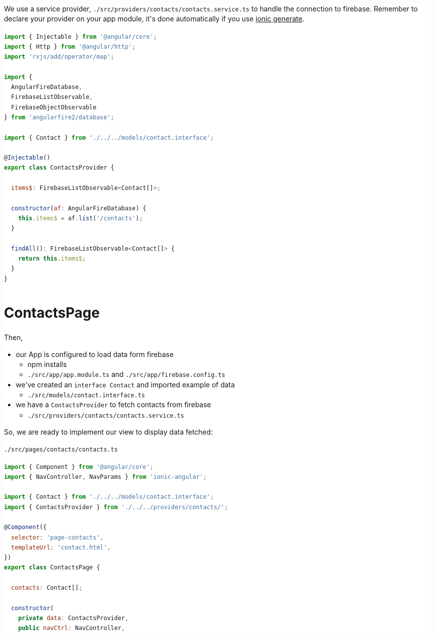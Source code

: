 We use a service provider, `./src/providers/contacts/contacts.service.ts` to handle the connection to firebase. Remember to declare your provider on your app module, it's done automatically if you use [ionic generate](https://ionicframework.com/docs/cli/generate/).

```javascript
import { Injectable } from '@angular/core';
import { Http } from '@angular/http';
import 'rxjs/add/operator/map';

import { 
  AngularFireDatabase, 
  FirebaseListObservable, 
  FirebaseObjectObservable 
} from 'angularfire2/database';

import { Contact } from './../../models/contact.interface';

@Injectable()
export class ContactsProvider {

  items$: FirebaseListObservable<Contact[]>;

  constructor(af: AngularFireDatabase) {
    this.items$ = af.list('/contacts');
  }
  
  findAll(): FirebaseListObservable<Contact[]> {
    return this.items$;
  }
}
```

# ContactsPage

Then, 

- our App is configured to load data form firebase
  - npm installs
  - `./src/app/app.module.ts` and `./src/app/firebase.config.ts`
- we've created an `interface Contact` and imported example of data
  - `./src/models/contact.interface.ts`
- we have a `ContactsProvider` to fetch contacts from firebase
  - `./src/providers/contacts/contacts.service.ts`

So, we are ready to implement our view to display data fetched:

`./src/pages/contacts/contacts.ts`

```javascript
import { Component } from '@angular/core';
import { NavController, NavParams } from 'ionic-angular';

import { Contact } from './../../models/contact.interface';
import { ContactsProvider } from './../../providers/contacts/';

@Component({
  selector: 'page-contacts',
  templateUrl: 'contact.html',
})
export class ContactsPage {

  contacts: Contact[];

  constructor(
    private data: ContactsProvider,
    public navCtrl: NavController, 
```